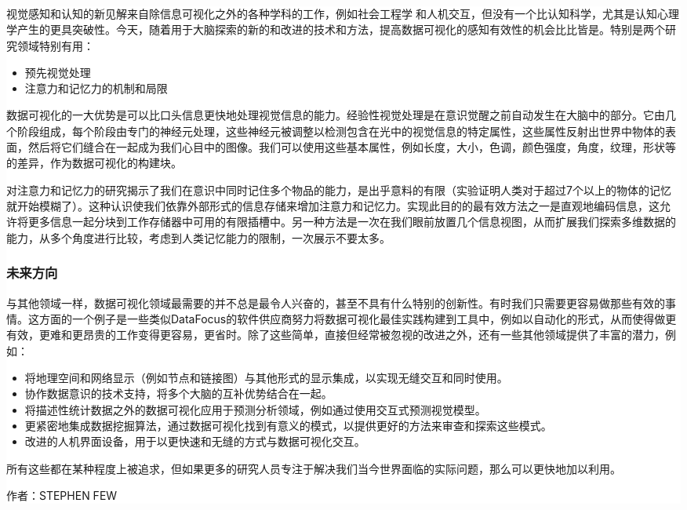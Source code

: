 
视觉感知和认知的新见解来自除信息可视化之外的各种学科的工作，例如社会工程学 和人机交互，但没有一个比认知科学，尤其是认知心理学产生的更具突破性。今天，随着用于大脑探索的新的和改进的技术和方法，提高数据可视化的感知有效性的机会比比皆是。特别是两个研究领域特别有用：

- 预先视觉处理
- 注意力和记忆力的机制和局限

数据可视化的一大优势是可以比口头信息更快地处理视觉信息的能力。经验性视觉处理是在意识觉醒之前自动发生在大脑中的部分。它由几个阶段组成，每个阶段由专门的神经元处理，这些神经元被调整以检测包含在光中的视觉信息的特定属性，这些属性反射出世界中物体的表面，然后将它们缝合在一起成为我们心目中的图像。我们可以使用这些基本属性，例如长度，大小，色调，颜色强度，角度，纹理，形状等的差异，作为数据可视化的构建块。

对注意力和记忆力的研究揭示了我们在意识中同时记住多个物品的能力，是出乎意料的有限（实验证明人类对于超过7个以上的物体的记忆就开始模糊了）。这种认识使我们依靠外部形式的信息存储来增加注意力和记忆力。实现此目的的最有效方法之一是直观地编码信息，这允许将更多信息一起分块到工作存储器中可用的有限插槽中。另一种方法是一次在我们眼前放置几个信息视图，从而扩展我们探索多维数据的能力，从多个角度进行比较，考虑到人类记忆能力的限制，一次展示不要太多。

### **未来方向**

与其他领域一样，数据可视化领域最需要的并不总是最令人兴奋的，甚至不具有什么特别的创新性。有时我们只需要更容易做那些有效的事情。这方面的一个例子是一些类似DataFocus的软件供应商努力将数据可视化最佳实践构建到工具中，例如以自动化的形式，从而使得做更有效，更难和更昂贵的工作变得更容易，更省时。除了这些简单，直接但经常被忽视的改进之外，还有一些其他领域提供了丰富的潜力，例如：

- 将地理空间和网络显示（例如节点和链接图）与其他形式的显示集成，以实现无缝交互和同时使用。
- 协作数据意识的技术支持，将多个大脑的互补优势结合在一起。
- 将描述性统计数据之外的数据可视化应用于预测分析领域，例如通过使用交互式预测视觉模型。
- 更紧密地集成数据挖掘算法，通过数据可视化找到有意义的模式，以提供更好的方法来审查和探索这些模式。
- 改进的人机界面设备，用于以更快速和无缝的方式与数据可视化交互。

所有这些都在某种程度上被追求，但如果更多的研究人员专注于解决我们当今世界面临的实际问题，那么可以更快地加以利用。

作者：STEPHEN FEW
